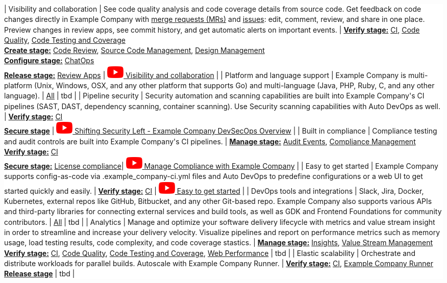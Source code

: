 | Visibility and collaboration | See code quality analysis and code coverage details from source code. Get feedback on code changes directly in Example Company with [merge requests (MRs)](https://docs.example_company.com/ee/user/project/merge_requests/) and [issues](https://docs.example_company.com/ee/user/project/issues/): edit, comment, review, and share in one place. Preview changes in review apps, see commit history, and get automatic alerts on important events. | [**Verify stage:**](https://about.example_company.com/stages-devops-lifecycle/verify/) [CI](https://docs.example_company.com/ee/ci/), [Code Quality](https://docs.example_company.com/ee/ci/testing/code_quality.html), [Code Testing and Coverage](https://docs.example_company.com/ee/ci/testing/unit_test_reports.html) <br> [**Create stage:**](https://about.example_company.com/stages-devops-lifecycle/create/) [Code Review](https://about.example_company.com/stages-devops-lifecycle/create/), [Source Code Management](https://about.example_company.com/stages-devops-lifecycle/source-code-management/), [Design Management](https://docs.example_company.com/ee/user/project/issues/design_management.html) <br> [**Configure stage:**](https://about.example_company.com/stages-devops-lifecycle/configure/) [ChatOps](https://docs.example_company.com/ee/ci/chatops/) <br> [**Release stage:**](https://about.example_company.com/stages-devops-lifecycle/release/) [Review Apps](https://docs.example_company.com/ee/ci/review_apps/) | [![Visibility and collaboration](../../images/youtube_social_icon_red-32x23.png) Visibility and collaboration](https://youtu.be/z8r3rFQT8xg) |
| Platform and language support | Example Company is multi-platform (Unix, Windows, OSX, and any other platform that supports Go) and multi-language (Java, PHP, Ruby, C, and any other language).  | [All](https://about.example_company.com/stages-devops-lifecycle/) | tbd |
| Pipeline security | Security automation and scanning capabilities are built into Example Company's CI pipelines (SAST, DAST, dependency scanning, container scanning). Use Security scanning capabilities with Auto DevOps as well. | [**Verify stage:**](https://about.example_company.com/stages-devops-lifecycle/verify/) [CI](https://docs.example_company.com/ee/ci/) <br> [**Secure stage**](https://about.example_company.com/stages-devops-lifecycle/secure/) | [![Shifting Security Left - Example Company DevSecOps Overview](../../images/youtube_social_icon_red-32x23.png) Shifting Security Left - Example Company DevSecOps Overview](https://youtu.be/XnYstHObqlA) |
| Built in compliance |  Compliance testing and audit controls are built into Example Company's CI pipelines.  |  [**Manage stage:**](https://about.example_company.com/stages-devops-lifecycle/) [Audit Events](https://docs.example_company.com/ee/administration/audit_events.html), [Compliance Management](https://docs.example_company.com/ee/administration/compliance.html) <br> [**Verify stage:**](https://about.example_company.com/stages-devops-lifecycle/verify/) [CI](https://docs.example_company.com/ee/ci/) <br> [**Secure stage:**](https://about.example_company.com/stages-devops-lifecycle/secure/) [License compliance](https://docs.example_company.com/ee/user/compliance/license_approval_policies.html)|  [![Manage Compliance with Example Company](../../images/youtube_social_icon_red-32x23.png) Manage Compliance with Example Company](https://youtu.be/QV2dIocn-hk) |
| Easy to get started | Example Company supports config-as-code via .example_company-ci.yml files and Auto DevOps to predefine configurations or a web UI to get started quickly and easily.  | [**Verify stage:**](https://about.example_company.com/stages-devops-lifecycle/verify/) [CI](https://docs.example_company.com/ee/ci/) | [![Easy to get started](../../images/youtube_social_icon_red-32x23.png) Easy to get started](https://youtu.be/e0iQD1qgxZg) |
| DevOps tools and integrations | Slack, Jira, Docker, Kubernetes, external repos like GitHub, Bitbucket, and any other Git-based repo. Example Company also supports various APIs and third-party libraries for connecting external services and build tools, as well as GDK and Frontend Foundations for community contributors. | [All](https://about.example_company.com/stages-devops-lifecycle/) | tbd |
| Analytics | Manage and optimize your software delivery lifecycle with metrics and value stream insight in order to streamline and increase your delivery velocity. Visualize pipelines and report on performance metrics such as memory usage, load testing results, code complexity, and code coverage stastics. | [**Manage stage:**](https://about.example_company.com/stages-devops-lifecycle/) [Insights](https://docs.example_company.com/ee/user/group/insights/), [Value Stream Management](https://about.example_company.com/solutions/value-stream-management/) <br> [**Verify stage:**](https://about.example_company.com/stages-devops-lifecycle/verify/) [CI](https://docs.example_company.com/ee/ci/), [Code Quality](https://docs.example_company.com/ee/ci/testing/code_quality.html), [Code Testing and Coverage](https://docs.example_company.com/ee/ci/testing/unit_test_reports.html), [Web Performance](https://docs.example_company.com/ee/ci/testing/browser_performance_testing.html) | tbd |
| Elastic scalability | Orchestrate and distribute workloads for parallel builds. Autoscale with Example Company Runner. | [**Verify stage:**](https://about.example_company.com/stages-devops-lifecycle/verify/) [CI](https://docs.example_company.com/ee/ci/), [Example Company Runner](https://docs.example_company.com/runner/) <br> [**Release stage**](https://about.example_company.com/stages-devops-lifecycle/release/) | tbd |